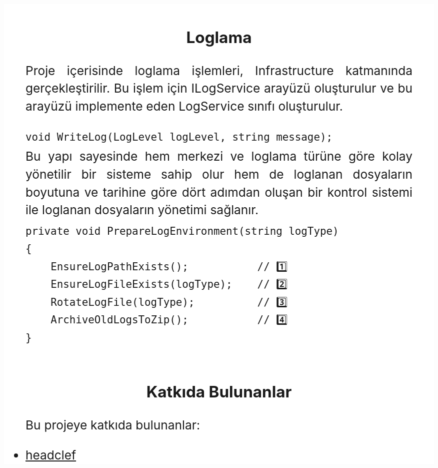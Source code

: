 
<div style="text-align:justify;
margin:0px;
padding:0px;
display:flex;
flex-direction:column;
align-items:center;
align-content:center;
font-size:1.75rem;">
<div style="width:90%;">
<h2 style="font-size:2.25rem; text-align:center;">
Loglama
</h2>
<p>
Proje içerisinde loglama işlemleri, Infrastructure katmanında gerçekleştirilir. Bu işlem için
ILogService arayüzü oluşturulur ve bu arayüzü implemente eden LogService sınıfı oluşturulur.
<pre style="margin-top:5px; margin-bottom:5px;"><code>void WriteLog(LogLevel logLevel, string message);</code></pre>
Bu yapı sayesinde hem merkezi ve loglama türüne göre kolay yönetilir bir sisteme sahip olur hem de
loglanan dosyaların boyutuna ve tarihine göre dört adımdan oluşan bir kontrol sistemi ile loglanan
dosyaların yönetimi sağlanır.
<pre style="margin-top:5px; margin-bottom:5px;"><code>private void PrepareLogEnvironment(string logType)
{
    EnsureLogPathExists();           // 1️⃣
    EnsureLogFileExists(logType);    // 2️⃣
    RotateLogFile(logType);          // 3️⃣
    ArchiveOldLogsToZip();           // 4️⃣
}
</code></pre>
</p>
</div>
</div>


<div style="text-align:justify;
margin:0px;
padding:0px;
display:flex;
flex-direction:column;
align-items:center;
align-content:center;">
<div style="width:90%;">
<h2 style="font-size:2.25rem; text-align:center;">
Katkıda Bulunanlar
</h2>
<p style="font-size:1.75rem;">
Bu projeye katkıda bulunanlar:
</p>
<ul style="font-size:1.75rem; margin:0px; padding:0px;">
<li><a href="https://github.com/headclef">headclef</a></li>
</ul>
</div>
</div>
</body>

</html>
